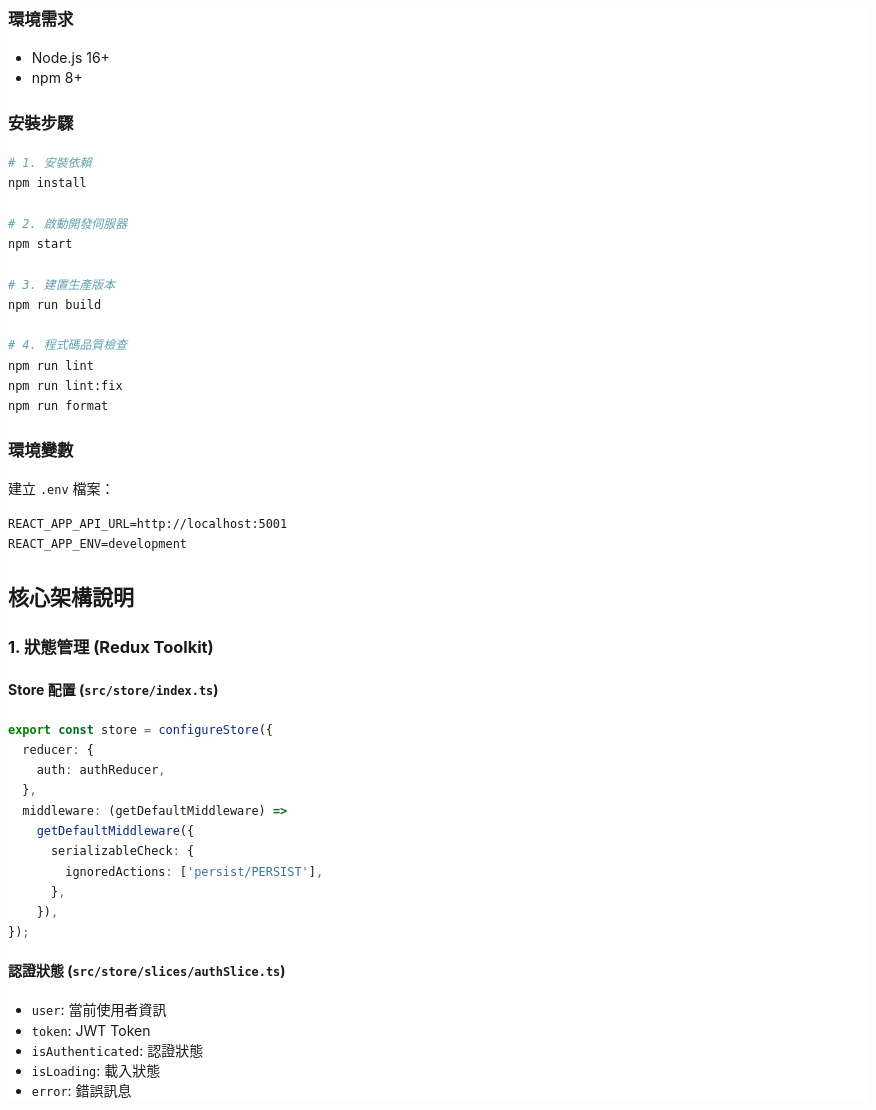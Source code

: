 ### 環境需求
- Node.js 16+
- npm 8+

### 安裝步驟
```bash
# 1. 安裝依賴
npm install

# 2. 啟動開發伺服器
npm start

# 3. 建置生產版本
npm run build

# 4. 程式碼品質檢查
npm run lint
npm run lint:fix
npm run format
```

### 環境變數
建立 `.env` 檔案：
```env
REACT_APP_API_URL=http://localhost:5001
REACT_APP_ENV=development
```

## 核心架構說明

### 1. 狀態管理 (Redux Toolkit)

#### Store 配置 (`src/store/index.ts`)
```typescript
export const store = configureStore({
  reducer: {
    auth: authReducer,
  },
  middleware: (getDefaultMiddleware) =>
    getDefaultMiddleware({
      serializableCheck: {
        ignoredActions: ['persist/PERSIST'],
      },
    }),
});
```

#### 認證狀態 (`src/store/slices/authSlice.ts`)
- `user`: 當前使用者資訊
- `token`: JWT Token
- `isAuthenticated`: 認證狀態
- `isLoading`: 載入狀態
- `error`: 錯誤訊息
